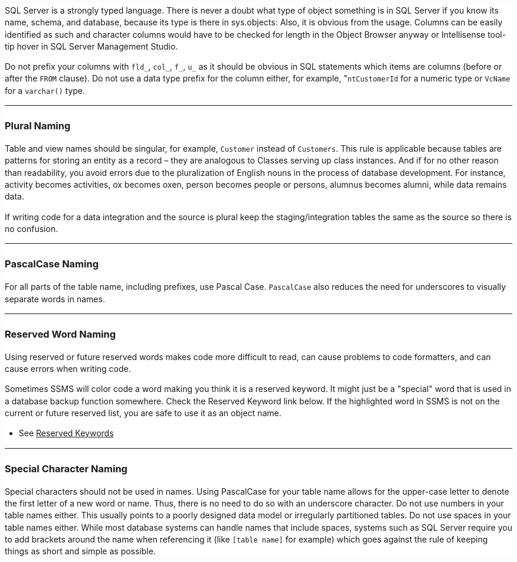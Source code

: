 SQL Server is a strongly typed language. There is never a doubt what type of object something is in SQL Server if you know its name, schema, and database, because its type is there in sys.objects: Also, it is obvious from the usage. Columns can be easily identified as such and character columns would have to be checked for length in the Object Browser anyway or Intellisense tool-tip hover in SQL Server Management Studio.

Do not prefix your columns with `fld_`, `col_`, `f_`, `u_` as it should be obvious in SQL statements which items are columns (before or after the `FROM` clause). Do not use a data type prefix for the column either, for example, "`ntCustomerId` for a numeric type or `VcName` for a `varchar()` type.

---

### Plural Naming

Table and view names should be singular, for example, `Customer` instead of `Customers`. This rule is applicable because tables are patterns for storing an entity as a record – they are analogous to Classes serving up class instances. And if for no other reason than readability, you avoid errors due to the pluralization of English nouns in the process of database development. For instance, activity becomes activities, ox becomes oxen, person becomes people or persons, alumnus becomes alumni, while data remains data.

If writing code for a data integration and the source is plural keep the staging/integration tables the same as the source so there is no confusion.

---

### PascalCase Naming

For all parts of the table name, including prefixes, use Pascal Case. `PascalCase` also reduces the need for underscores to visually separate words in names.

---

### Reserved Word Naming

Using reserved or future reserved words makes code more difficult to read, can cause problems to code formatters, and can cause errors when writing code. 

Sometimes SSMS will color code a word making you think it is a reserved keyword. It might just be a "special" word that is used in a database backup function somewhere. Check the Reserved Keyword link below. If the highlighted word in SSMS is not on the current or future reserved list, you are safe to use it as an object name.

- See [Reserved Keywords](https://docs.microsoft.com/en-us/sql/t-sql/language-elements/reserved-keywords-transact-sql)

---

### Special Character Naming

Special characters should not be used in names. Using PascalCase for your table name allows for the upper-case letter to denote the first letter of a new word or name. Thus, there is no need to do so with an underscore character. Do not use numbers in your table names either. This usually points to a poorly designed data model or irregularly partitioned tables. Do not use spaces in your table names either. While most database systems can handle names that include spaces, systems such as SQL Server require you to add brackets around the name when referencing it (like `[table name]` for example) which goes against the rule of keeping things as short and simple as possible.
